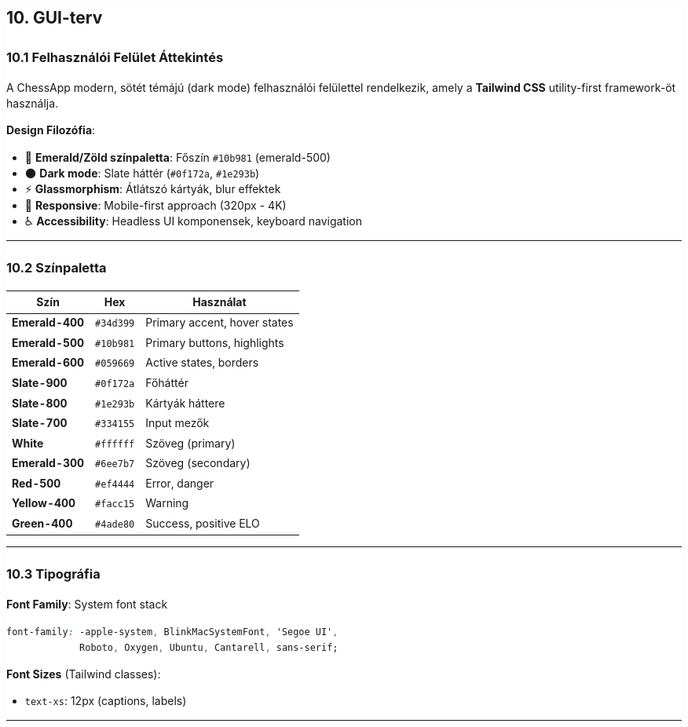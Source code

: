 
## 10. GUI-terv

### 10.1 Felhasználói Felület Áttekintés

A ChessApp modern, sötét témájú (dark mode) felhasználói felülettel rendelkezik, amely a **Tailwind CSS** utility-first framework-öt használja.

**Design Filozófia**:
- 🎨 **Emerald/Zöld színpaletta**: Főszín `#10b981` (emerald-500)
- 🌑 **Dark mode**: Slate háttér (`#0f172a`, `#1e293b`)
- ⚡ **Glassmorphism**: Átlátszó kártyák, blur effektek
- 📱 **Responsive**: Mobile-first approach (320px - 4K)
- ♿ **Accessibility**: Headless UI komponensek, keyboard navigation

---

### 10.2 Színpaletta

| Szín | Hex | Használat |
|------|-----|-----------|
| **Emerald-400** | `#34d399` | Primary accent, hover states |
| **Emerald-500** | `#10b981` | Primary buttons, highlights |
| **Emerald-600** | `#059669` | Active states, borders |
| **Slate-900** | `#0f172a` | Főháttér |
| **Slate-800** | `#1e293b` | Kártyák háttere |
| **Slate-700** | `#334155` | Input mezők |
| **White** | `#ffffff` | Szöveg (primary) |
| **Emerald-300** | `#6ee7b7` | Szöveg (secondary) |
| **Red-500** | `#ef4444` | Error, danger |
| **Yellow-400** | `#facc15` | Warning |
| **Green-400** | `#4ade80` | Success, positive ELO |

---

### 10.3 Tipográfia

**Font Family**: System font stack
```css
font-family: -apple-system, BlinkMacSystemFont, 'Segoe UI', 
             Roboto, Oxygen, Ubuntu, Cantarell, sans-serif;
```

**Font Sizes** (Tailwind classes):
- `text-xs`: 12px (captions, labels)
---
